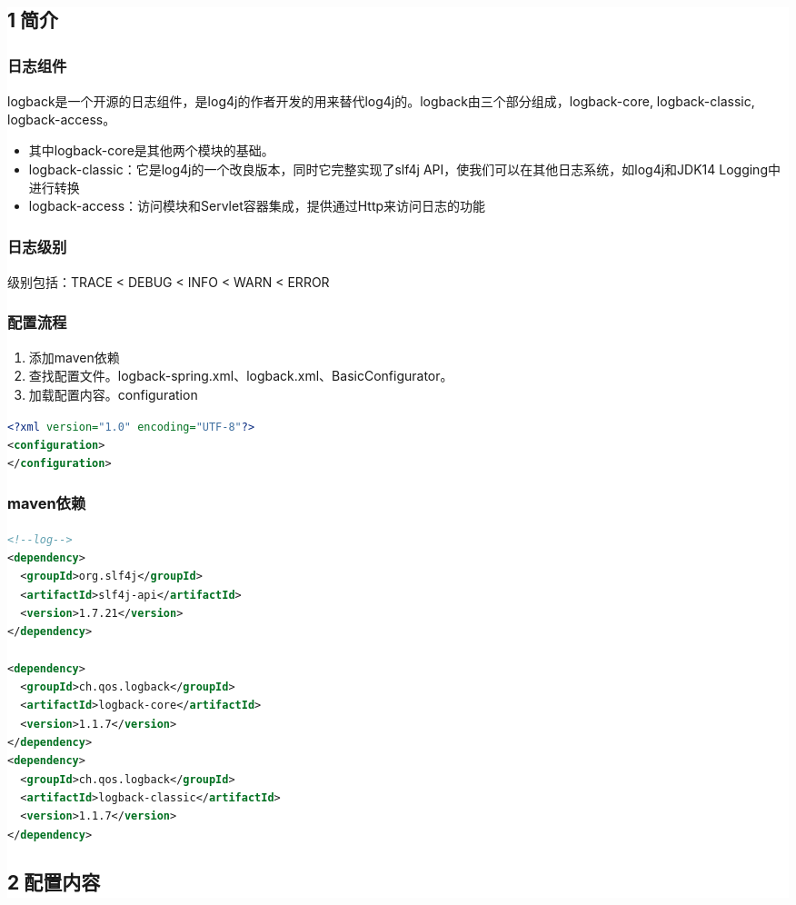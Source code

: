 
## 1 简介

### 日志组件

logback是一个开源的日志组件，是log4j的作者开发的用来替代log4j的。logback由三个部分组成，logback-core, logback-classic, logback-access。

* 其中logback-core是其他两个模块的基础。
* logback-classic：它是log4j的一个改良版本，同时它完整实现了slf4j API，使我们可以在其他日志系统，如log4j和JDK14 Logging中进行转换
* logback-access：访问模块和Servlet容器集成，提供通过Http来访问日志的功能


### 日志级别
级别包括：TRACE < DEBUG < INFO < WARN < ERROR

### 配置流程

1. 添加maven依赖
2. 查找配置文件。logback-spring.xml、logback.xml、BasicConfigurator。
3. 加载配置内容。configuration

```xml
<?xml version="1.0" encoding="UTF-8"?>
<configuration>
</configuration>
```

### maven依赖

```xml
<!--log-->
<dependency>
  <groupId>org.slf4j</groupId>
  <artifactId>slf4j-api</artifactId>
  <version>1.7.21</version>
</dependency>

<dependency>
  <groupId>ch.qos.logback</groupId>
  <artifactId>logback-core</artifactId>
  <version>1.1.7</version>
</dependency>
<dependency>
  <groupId>ch.qos.logback</groupId>
  <artifactId>logback-classic</artifactId>
  <version>1.1.7</version>
</dependency>
```



## 2 配置内容
